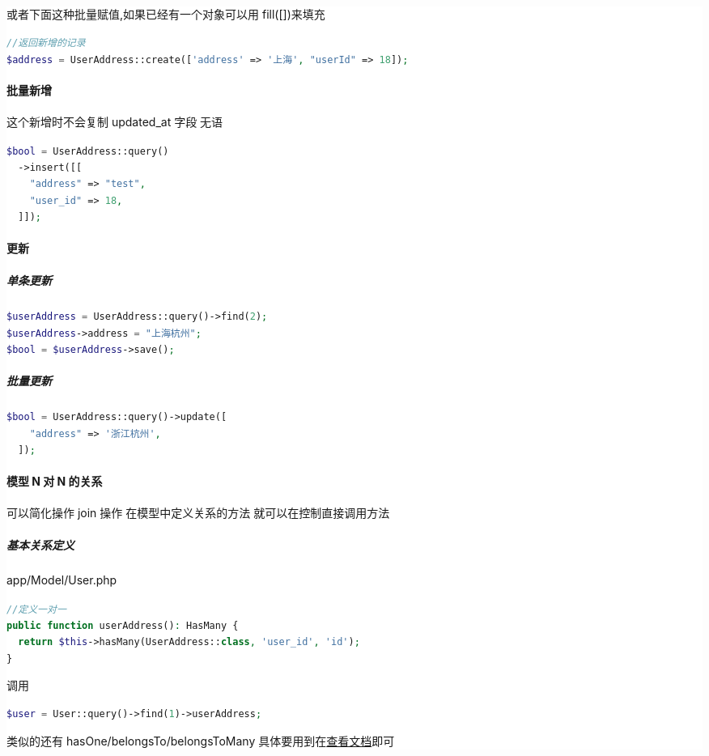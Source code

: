或者下面这种批量赋值,如果已经有一个对象可以用 fill([])来填充

```php
//返回新增的记录
$address = UserAddress::create(['address' => '上海', "userId" => 18]);
```

#### 批量新增

这个新增时不会复制 updated_at 字段 无语

```php
$bool = UserAddress::query()
  ->insert([[
    "address" => "test",
    "user_id" => 18,
  ]]);
```

#### 更新

##### 单条更新

```php
$userAddress = UserAddress::query()->find(2);
$userAddress->address = "上海杭州";
$bool = $userAddress->save();
```

##### 批量更新

```php
$bool = UserAddress::query()->update([
    "address" => '浙江杭州',
  ]);
```

#### 模型 N 对 N 的关系

可以简化操作 join 操作 在模型中定义关系的方法 就可以在控制直接调用方法

##### 基本关系定义

app/Model/User.php

```php
//定义一对一
public function userAddress(): HasMany {
  return $this->hasMany(UserAddress::class, 'user_id', 'id');
}
```

调用

```php
$user = User::query()->find(1)->userAddress;
```

类似的还有 hasOne/belongsTo/belongsToMany 具体要用到在[查看文档](https://hyperf.wiki/3.0/#/zh-cn/db/relationship?id=%e5%a4%9a%e5%af%b9%e5%a4%9a)即可
